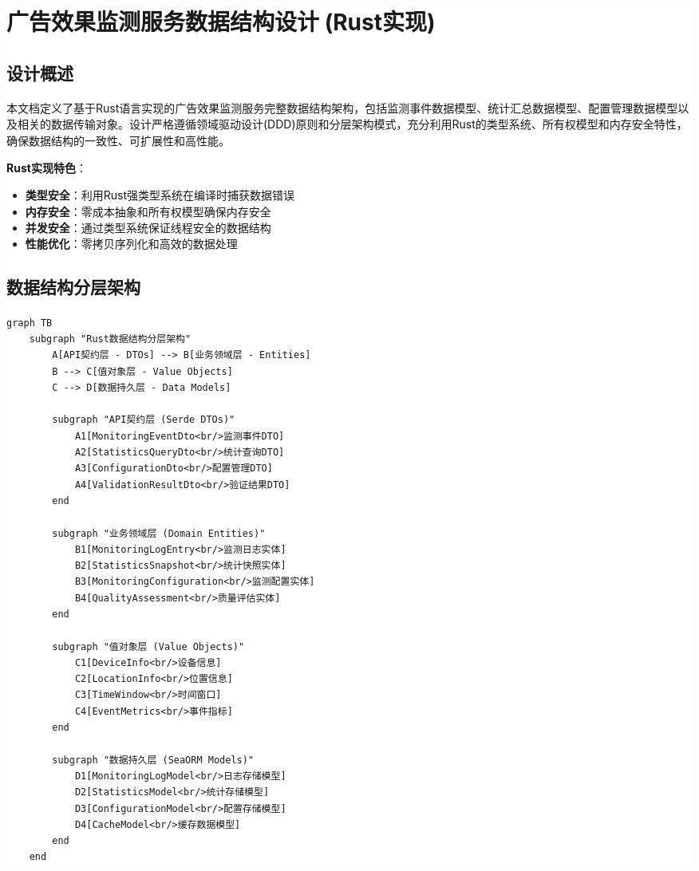 # 广告效果监测服务数据结构设计 (Rust实现)

## 设计概述

本文档定义了基于Rust语言实现的广告效果监测服务完整数据结构架构，包括监测事件数据模型、统计汇总数据模型、配置管理数据模型以及相关的数据传输对象。设计严格遵循领域驱动设计(DDD)原则和分层架构模式，充分利用Rust的类型系统、所有权模型和内存安全特性，确保数据结构的一致性、可扩展性和高性能。

**Rust实现特色**：

- **类型安全**：利用Rust强类型系统在编译时捕获数据错误
- **内存安全**：零成本抽象和所有权模型确保内存安全
- **并发安全**：通过类型系统保证线程安全的数据结构
- **性能优化**：零拷贝序列化和高效的数据处理

## 数据结构分层架构

```mermaid
graph TB
    subgraph "Rust数据结构分层架构"
        A[API契约层 - DTOs] --> B[业务领域层 - Entities]
        B --> C[值对象层 - Value Objects]
        C --> D[数据持久层 - Data Models]
        
        subgraph "API契约层 (Serde DTOs)"
            A1[MonitoringEventDto<br/>监测事件DTO]
            A2[StatisticsQueryDto<br/>统计查询DTO]
            A3[ConfigurationDto<br/>配置管理DTO]
            A4[ValidationResultDto<br/>验证结果DTO]
        end
        
        subgraph "业务领域层 (Domain Entities)"
            B1[MonitoringLogEntry<br/>监测日志实体]
            B2[StatisticsSnapshot<br/>统计快照实体]
            B3[MonitoringConfiguration<br/>监测配置实体]
            B4[QualityAssessment<br/>质量评估实体]
        end
        
        subgraph "值对象层 (Value Objects)"
            C1[DeviceInfo<br/>设备信息]
            C2[LocationInfo<br/>位置信息]
            C3[TimeWindow<br/>时间窗口]
            C4[EventMetrics<br/>事件指标]
        end
        
        subgraph "数据持久层 (SeaORM Models)"
            D1[MonitoringLogModel<br/>日志存储模型]
            D2[StatisticsModel<br/>统计存储模型]
            D3[ConfigurationModel<br/>配置存储模型]
            D4[CacheModel<br/>缓存数据模型]
        end
    end
```
